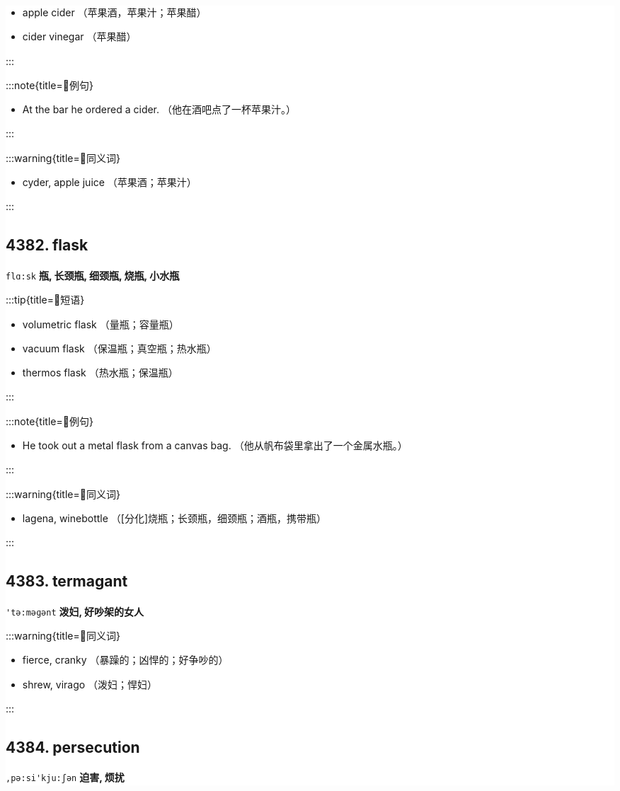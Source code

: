 - apple cider （苹果酒，苹果汁；苹果醋）

- cider vinegar （苹果醋）

:::

:::note{title=🎤例句}

- At the bar he ordered a cider. （他在酒吧点了一杯苹果汁。）

:::

:::warning{title=🤔同义词}

- cyder, apple juice （苹果酒；苹果汁）

:::


## 4382. flask

`flɑ:sk`  **瓶, 长颈瓶, 细颈瓶, 烧瓶, 小水瓶**

:::tip{title=🤩短语}

- volumetric flask （量瓶；容量瓶）

- vacuum flask （保温瓶；真空瓶；热水瓶）

- thermos flask （热水瓶；保温瓶）

:::

:::note{title=🎤例句}

- He took out a metal flask from a canvas bag. （他从帆布袋里拿出了一个金属水瓶。）

:::

:::warning{title=🤔同义词}

- lagena, winebottle （[分化]烧瓶；长颈瓶，细颈瓶；酒瓶，携带瓶）

:::


## 4383. termagant

`'tə:məɡənt`  **泼妇, 好吵架的女人**

:::warning{title=🤔同义词}

- fierce, cranky （暴躁的；凶悍的；好争吵的）

- shrew, virago （泼妇；悍妇）

:::


## 4384. persecution

`,pə:si'kju:ʃən`  **迫害, 烦扰**
